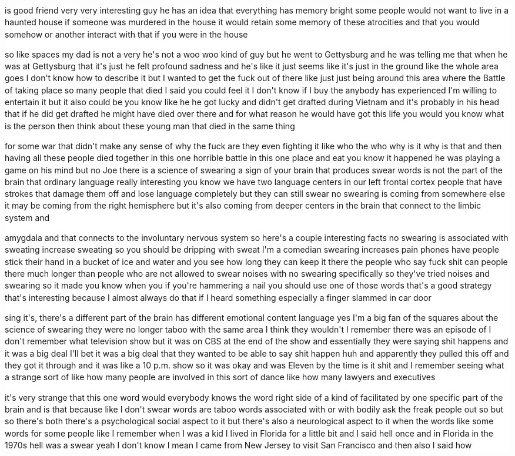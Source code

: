 <timemark seconds="2949" />

is good friend very very interesting guy he has an idea that everything has memory bright some people would not want to live in a haunted house if someone was murdered in the house it would retain some memory of these atrocities and that you would somehow or another interact with that if you were in the house

<timemark seconds="2973" />

so like spaces my dad is not a very he's not a woo woo kind of guy but he went to Gettysburg and he was telling me that when he was at Gettysburg that it's just he felt profound sadness and he's like it just seems like it's just in the ground like the whole area goes I don't know how to describe it but I wanted to get the fuck out of there like just just being around this area where the Battle of taking place so many people that died I said you could feel it I don't know if I buy the anybody has experienced I'm willing to entertain it but it also could be you know like he he got lucky and didn't get drafted during Vietnam and it's probably in his head that if he did get drafted he might have died over there and for what reason he would have got this life you would you know what is the person then think about these young man that died in the same thing

<timemark seconds="3033" />

for some war that didn't make any sense of why the fuck are they even fighting it like who the who why is it why is that and then having all these people died together in this one horrible battle in this one place and eat you know it happened he was playing a game on his mind but no Joe there is a science of swearing a sign of your brain that produces swear words is not the part of the brain that ordinary language really interesting you know we have two language centers in our left frontal cortex people that have strokes that damage them off and lose language completely but they can still swear no swearing is coming from somewhere else it may be coming from the right hemisphere but it's also coming from deeper centers in the brain that connect to the limbic system and

<timemark seconds="3093" />

amygdala and that connects to the involuntary nervous system so here's a couple interesting facts no swearing is associated with sweating increase sweating so you should be dripping with sweat I'm a comedian swearing increases pain phones have people stick their hand in a bucket of ice and water and you see how long they can keep it there the people who say fuck shit can people there much longer than people who are not allowed to swear noises with no swearing specifically so they've tried noises and swearing so it made you know when you if you're hammering a nail you should use one of those words that's a good strategy that's interesting because I almost always do that if I heard something especially a finger slammed in car door

<timemark seconds="3153" />

sing it's, there's a different part of the brain has different emotional content language yes I'm a big fan of the squares about the science of swearing they were no longer taboo with the same area I think they wouldn't I remember there was an episode of I don't remember what television show but it was on CBS at the end of the show and essentially they were saying shit happens and it was a big deal I'll bet it was a big deal that they wanted to be able to say shit happen huh and apparently they pulled this off and they got it through and it was like a 10 p.m. show so it was okay and was Eleven by the time is it shit and I remember seeing what a strange sort of like how many people are involved in this sort of dance like how many lawyers and executives

<timemark seconds="3213" />

it's very strange that this one word would everybody knows the word right side of a kind of facilitated by one specific part of the brain and is that because like I don't swear words are taboo words associated with or with bodily ask the freak people out so but so there's both there's a psychological social aspect to it but there's also a neurological aspect to it when the words like some words for some people like I remember when I was a kid I lived in Florida for a little bit and I said hell once and in Florida in the 1970s hell was a swear yeah I don't know I mean I came from New Jersey to visit San Francisco and then also I said how
